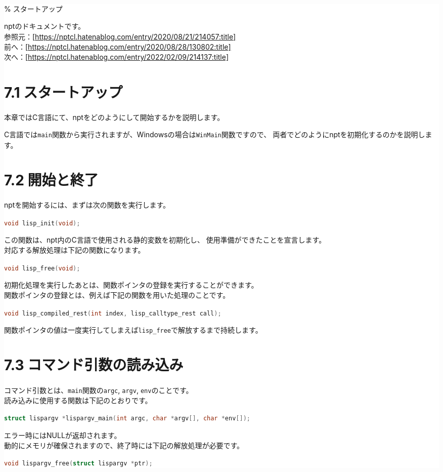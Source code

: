 % スタートアップ

nptのドキュメントです。  
参照元：[https://nptcl.hatenablog.com/entry/2020/08/21/214057:title]  
前へ：[https://nptcl.hatenablog.com/entry/2020/08/28/130802:title]  
次へ：[https://nptcl.hatenablog.com/entry/2022/02/09/214137:title]


# 7.1 スタートアップ

本章ではC言語にて、nptをどのようにして開始するかを説明します。

C言語では`main`関数から実行されますが、Windowsの場合は`WinMain`関数ですので、
両者でどのようにnptを初期化するのかを説明します。


# 7.2 開始と終了

nptを開始するには、まずは次の関数を実行します。

```c
void lisp_init(void);
```

この関数は、npt内のC言語で使用される静的変数を初期化し、
使用準備ができたことを宣言します。  
対応する解放処理は下記の関数になります。

```c
void lisp_free(void);
```

初期化処理を実行したあとは、関数ポインタの登録を実行することができます。  
関数ポインタの登録とは、例えば下記の関数を用いた処理のことです。

```c
void lisp_compiled_rest(int index, lisp_calltype_rest call);
```

関数ポインタの値は一度実行してしまえば`lisp_free`で解放するまで持続します。


# 7.3 コマンド引数の読み込み

コマンド引数とは、`main`関数の`argc`, `argv`, `env`のことです。  
読み込みに使用する関数は下記のとおりです。

```c
struct lispargv *lispargv_main(int argc, char *argv[], char *env[]);
```

エラー時にはNULLが返却されます。  
動的にメモリが確保されますので、終了時には下記の解放処理が必要です。

```c
void lispargv_free(struct lispargv *ptr);
```

